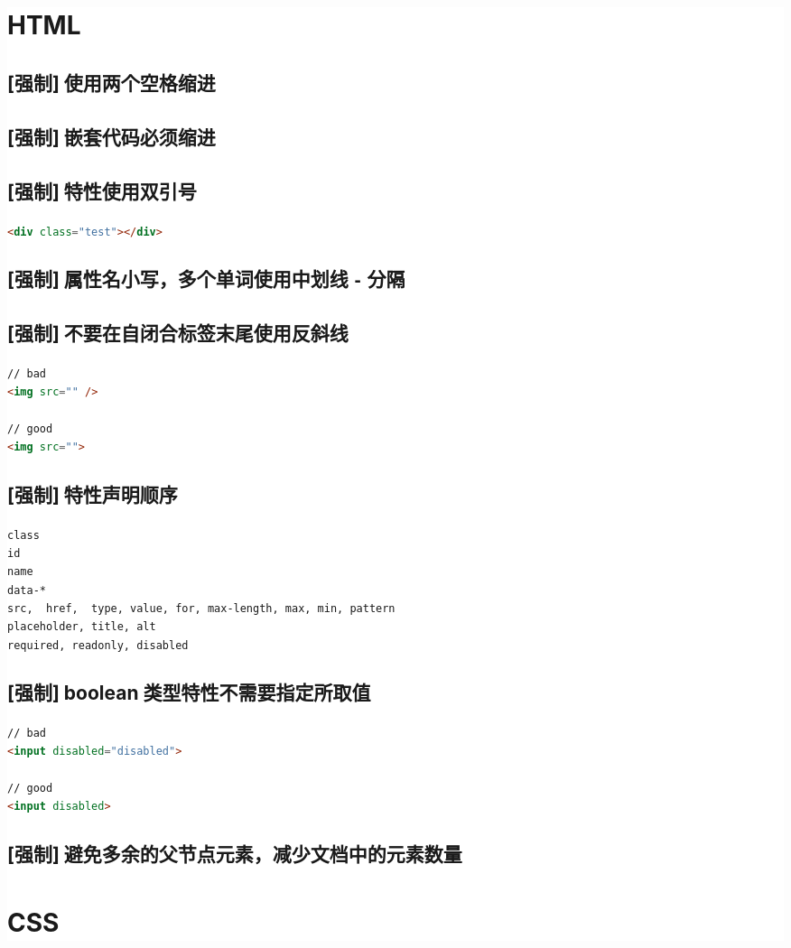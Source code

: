 # HTML

## **[强制]** **使用两个空格缩进**

## **[强制]** **嵌套代码必须缩进**

## **[强制]** **特性使用双引号**
```html
<div class="test"></div>
```

## **[强制]** **属性名小写，多个单词使用中划线 `-` 分隔**

## **[强制]** **不要在自闭合标签末尾使用反斜线**
```html
// bad
<img src="" />

// good
<img src="">
```

## **[强制]** **特性声明顺序**
```
class
id
name
data-*
src,  href,  type, value, for, max-length, max, min, pattern
placeholder, title, alt
required, readonly, disabled
```

## **[强制]** **boolean 类型特性不需要指定所取值**
```html
// bad
<input disabled="disabled">

// good
<input disabled>
```
## **[强制]** **避免多余的父节点元素，减少文档中的元素数量**


# CSS
